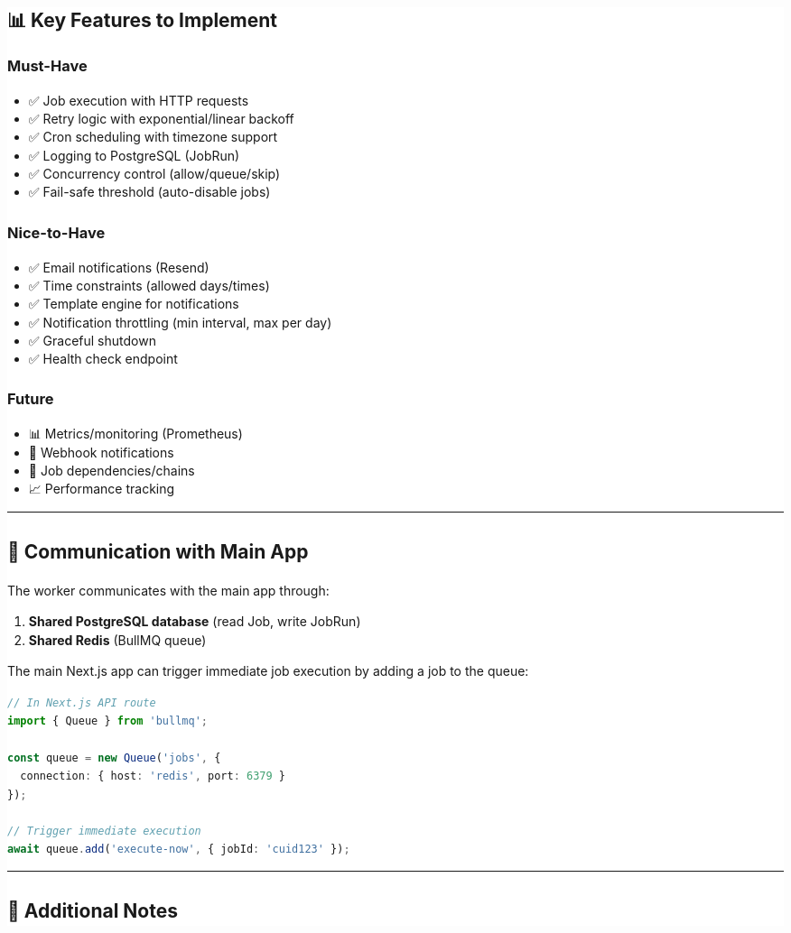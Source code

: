 
## 📊 Key Features to Implement

### Must-Have
- ✅ Job execution with HTTP requests
- ✅ Retry logic with exponential/linear backoff
- ✅ Cron scheduling with timezone support
- ✅ Logging to PostgreSQL (JobRun)
- ✅ Concurrency control (allow/queue/skip)
- ✅ Fail-safe threshold (auto-disable jobs)

### Nice-to-Have
- ✅ Email notifications (Resend)
- ✅ Time constraints (allowed days/times)
- ✅ Template engine for notifications
- ✅ Notification throttling (min interval, max per day)
- ✅ Graceful shutdown
- ✅ Health check endpoint

### Future
- 📊 Metrics/monitoring (Prometheus)
- 🔔 Webhook notifications
- 🔄 Job dependencies/chains
- 📈 Performance tracking

---

## 🔗 Communication with Main App

The worker communicates with the main app through:

1. **Shared PostgreSQL database** (read Job, write JobRun)
2. **Shared Redis** (BullMQ queue)

The main Next.js app can trigger immediate job execution by adding a job to the queue:

```typescript
// In Next.js API route
import { Queue } from 'bullmq';

const queue = new Queue('jobs', {
  connection: { host: 'redis', port: 6379 }
});

// Trigger immediate execution
await queue.add('execute-now', { jobId: 'cuid123' });
```

---

## 📝 Additional Notes

